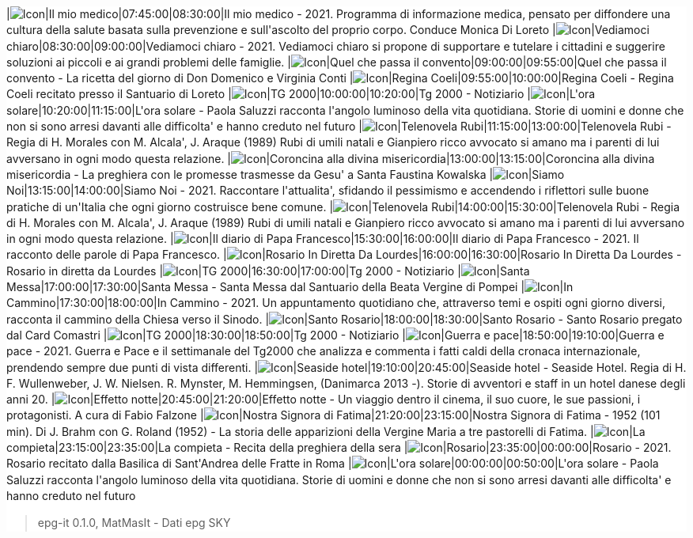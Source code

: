 |![Icon](https://guidatv.sky.it/uuid/intrattenimento_cover_oiOcEGjG-.png)|Il mio medico|07:45:00|08:30:00|Il mio medico - 2021. Programma di informazione medica, pensato per diffondere una cultura della salute basata sulla prevenzione e sull&#039;ascolto del proprio corpo. Conduce Monica Di Loreto
|![Icon](https://guidatv.sky.it/uuid/intrattenimento_cover_oiOcEGjG-.png)|Vediamoci chiaro|08:30:00|09:00:00|Vediamoci chiaro - 2021. Vediamoci chiaro si propone di supportare e tutelare i cittadini e suggerire soluzioni ai piccoli e ai grandi problemi delle famiglie.
|![Icon](https://guidatv.sky.it/uuid/intrattenimento_cover_oiOcEGjG-.png)|Quel che passa il convento|09:00:00|09:55:00|Quel che passa il convento - La ricetta del giorno di Don Domenico e Virginia Conti
|![Icon](https://guidatv.sky.it/uuid/intrattenimento_cover_oiOcEGjG-.png)|Regina Coeli|09:55:00|10:00:00|Regina Coeli - Regina Coeli recitato presso il Santuario di Loreto
|![Icon](https://guidatv.sky.it/uuid/intrattenimento_cover_oiOcEGjG-.png)|TG 2000|10:00:00|10:20:00|Tg 2000 - Notiziario
|![Icon](https://guidatv.sky.it/uuid/intrattenimento_cover_oiOcEGjG-.png)|L&#039;ora solare|10:20:00|11:15:00|L&#039;ora solare - Paola Saluzzi racconta l&#039;angolo luminoso della vita quotidiana. Storie di uomini e donne che non si sono arresi davanti alle difficolta&#039; e hanno creduto nel futuro
|![Icon](https://guidatv.sky.it/uuid/intrattenimento_cover_oiOcEGjG-.png)|Telenovela Rubi|11:15:00|13:00:00|Telenovela Rubi - Regia di H. Morales con M. Alcala&#039;, J. Araque (1989) Rubi di umili natali e Gianpiero ricco avvocato si amano ma i parenti di lui avversano in ogni modo questa relazione.
|![Icon](https://guidatv.sky.it/uuid/intrattenimento_cover_oiOcEGjG-.png)|Coroncina alla divina misericordia|13:00:00|13:15:00|Coroncina alla divina misericordia - La preghiera con le promesse trasmesse da Gesu&#039; a Santa Faustina Kowalska
|![Icon](https://guidatv.sky.it/uuid/intrattenimento_cover_oiOcEGjG-.png)|Siamo Noi|13:15:00|14:00:00|Siamo Noi - 2021. Raccontare l&#039;attualita&#039;, sfidando il pessimismo e accendendo i riflettori sulle buone pratiche di un&#039;Italia che ogni giorno costruisce bene comune.
|![Icon](https://guidatv.sky.it/uuid/intrattenimento_cover_oiOcEGjG-.png)|Telenovela Rubi|14:00:00|15:30:00|Telenovela Rubi - Regia di H. Morales con M. Alcala&#039;, J. Araque (1989) Rubi di umili natali e Gianpiero ricco avvocato si amano ma i parenti di lui avversano in ogni modo questa relazione.
|![Icon](https://guidatv.sky.it/uuid/intrattenimento_cover_oiOcEGjG-.png)|Il diario di Papa Francesco|15:30:00|16:00:00|Il diario di Papa Francesco - 2021. Il racconto delle parole di Papa Francesco.
|![Icon](https://guidatv.sky.it/uuid/intrattenimento_cover_oiOcEGjG-.png)|Rosario In Diretta Da Lourdes|16:00:00|16:30:00|Rosario In Diretta Da Lourdes - Rosario in diretta da Lourdes
|![Icon](https://guidatv.sky.it/uuid/intrattenimento_cover_oiOcEGjG-.png)|TG 2000|16:30:00|17:00:00|Tg 2000 - Notiziario
|![Icon](https://guidatv.sky.it/uuid/intrattenimento_cover_oiOcEGjG-.png)|Santa Messa|17:00:00|17:30:00|Santa Messa - Santa Messa dal Santuario della Beata Vergine di Pompei
|![Icon](https://guidatv.sky.it/uuid/intrattenimento_cover_oiOcEGjG-.png)|In Cammino|17:30:00|18:00:00|In Cammino - 2021. Un appuntamento quotidiano che, attraverso temi e ospiti ogni giorno diversi, racconta il cammino della Chiesa verso il Sinodo.
|![Icon](https://guidatv.sky.it/uuid/intrattenimento_cover_oiOcEGjG-.png)|Santo Rosario|18:00:00|18:30:00|Santo Rosario - Santo Rosario pregato dal Card Comastri
|![Icon](https://guidatv.sky.it/uuid/intrattenimento_cover_oiOcEGjG-.png)|TG 2000|18:30:00|18:50:00|Tg 2000 - Notiziario
|![Icon](https://guidatv.sky.it/uuid/intrattenimento_cover_oiOcEGjG-.png)|Guerra e pace|18:50:00|19:10:00|Guerra e pace - 2021. Guerra e Pace e il settimanale del Tg2000 che analizza e commenta i fatti caldi della cronaca internazionale, prendendo sempre due punti di vista differenti.
|![Icon](https://guidatv.sky.it/uuid/intrattenimento_cover_oiOcEGjG-.png)|Seaside hotel|19:10:00|20:45:00|Seaside hotel - Seaside Hotel. Regia di H. F. Wullenweber, J. W. Nielsen. R. Mynster, M. Hemmingsen, (Danimarca 2013 -). Storie di avventori e staff in un hotel danese degli anni 20.
|![Icon](https://guidatv.sky.it/uuid/intrattenimento_cover_oiOcEGjG-.png)|Effetto notte|20:45:00|21:20:00|Effetto notte - Un viaggio dentro il cinema, il suo cuore, le sue passioni, i protagonisti. A cura di Fabio Falzone
|![Icon](https://guidatv.sky.it/uuid/intrattenimento_cover_oiOcEGjG-.png)|Nostra Signora di Fatima|21:20:00|23:15:00|Nostra Signora di Fatima - 1952 (101 min). Di J. Brahm con G. Roland (1952) - La storia delle apparizioni della Vergine Maria a tre pastorelli di Fatima.
|![Icon](https://guidatv.sky.it/uuid/intrattenimento_cover_oiOcEGjG-.png)|La compieta|23:15:00|23:35:00|La compieta - Recita della preghiera della sera
|![Icon](https://guidatv.sky.it/uuid/intrattenimento_cover_oiOcEGjG-.png)|Rosario|23:35:00|00:00:00|Rosario - 2021. Rosario recitato dalla Basilica di Sant&#039;Andrea delle Fratte in Roma
|![Icon](https://guidatv.sky.it/uuid/intrattenimento_cover_oiOcEGjG-.png)|L&#039;ora solare|00:00:00|00:50:00|L&#039;ora solare - Paola Saluzzi racconta l&#039;angolo luminoso della vita quotidiana. Storie di uomini e donne che non si sono arresi davanti alle difficolta&#039; e hanno creduto nel futuro



 > epg-it 0.1.0, MatMasIt - Dati epg SKY